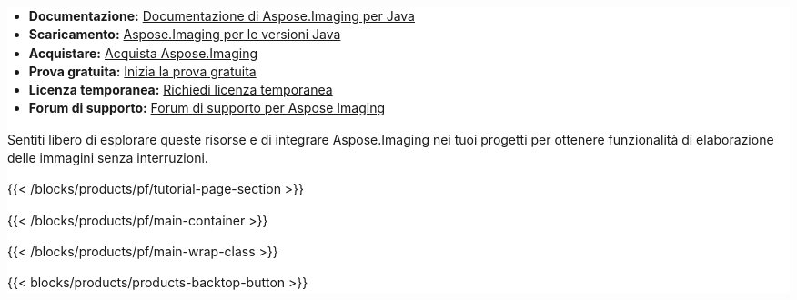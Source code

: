 - **Documentazione:** [Documentazione di Aspose.Imaging per Java](https://reference.aspose.com/imaging/java/)
- **Scaricamento:** [Aspose.Imaging per le versioni Java](https://releases.aspose.com/imaging/java/)
- **Acquistare:** [Acquista Aspose.Imaging](https://purchase.aspose.com/buy)
- **Prova gratuita:** [Inizia la prova gratuita](https://releases.aspose.com/imaging/java/)
- **Licenza temporanea:** [Richiedi licenza temporanea](https://purchase.aspose.com/temporary-license/)
- **Forum di supporto:** [Forum di supporto per Aspose Imaging](https://forum.aspose.com/c/imaging/10)

Sentiti libero di esplorare queste risorse e di integrare Aspose.Imaging nei tuoi progetti per ottenere funzionalità di elaborazione delle immagini senza interruzioni.

{{< /blocks/products/pf/tutorial-page-section >}}

{{< /blocks/products/pf/main-container >}}

{{< /blocks/products/pf/main-wrap-class >}}

{{< blocks/products/products-backtop-button >}}